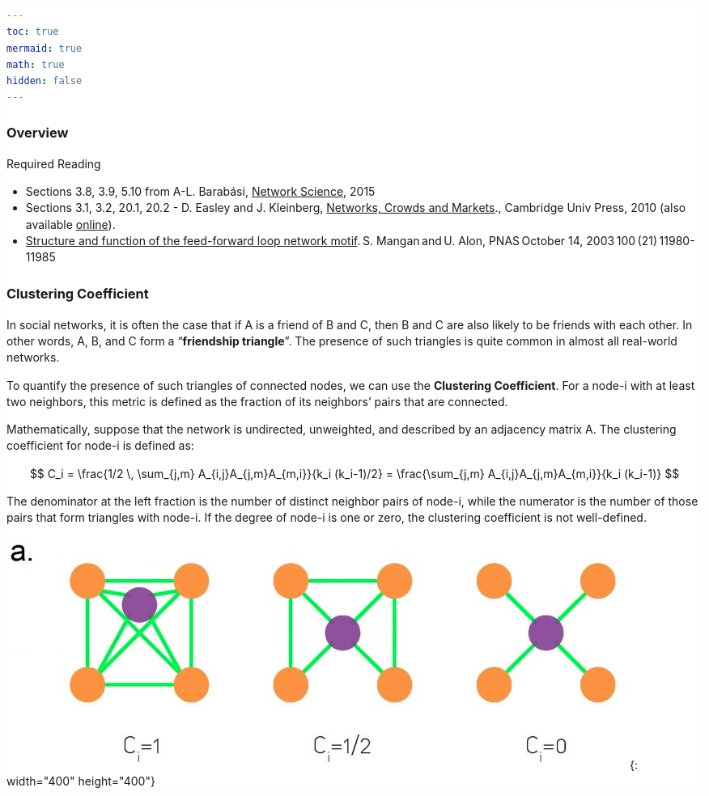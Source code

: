 ```yaml
---
toc: true
mermaid: true
math: true
hidden: false
---
```


### Overview

Required Reading

* Sections 3.8, 3.9, 5.10 from A-L. Barabási, [Network Science](http://barabasi.com/networksciencebook/), 2015
* Sections 3.1, 3.2, 20.1, 20.2 -  D. Easley and J. Kleinberg, [Networks, Crowds and Markets](https://www.cs.cornell.edu/home/kleinber/networks-book/)., Cambridge Univ Press, 2010 (also available [online](https://www.cs.cornell.edu/home/kleinber/networks-book/networks-book.pdf)).
* [Structure and function of the feed-forward loop network motif](https://www.pnas.org/doi/full/10.1073/pnas.2133841100). S. Mangan and U. Alon, PNAS October 14, 2003 100 (21) 11980-11985

### Clustering Coefficient

In social networks, it is often the case that if A is a friend of B and C, then B and C are also likely to be friends with each other. In other words, A, B, and C form a “**friendship triangle**”. The presence of such triangles is quite common in almost all real-world networks.

To quantify the presence of such triangles of connected nodes, we can use the **Clustering Coefficient**. For a node-i with at least two neighbors, this metric is defined as the fraction of its neighbors’ pairs that are connected.

Mathematically, suppose that the network is undirected, unweighted, and described by an adjacency matrix A. The clustering coefficient for node-i is defined as:

$$
C_i = \frac{1/2 \, \sum_{j,m} A_{i,j}A_{j,m}A_{m,i}}{k_i (k_i-1)/2} = \frac{\sum_{j,m} A_{i,j}A_{j,m}A_{m,i}}{k_i (k_i-1)}
$$

The denominator at the left fraction is the number of distinct neighbor pairs of node-i, while the numerator is the number of those pairs that form triangles with node-i. If the degree of node-i is one or zero, the clustering coefficient is not well-defined.

![image](../../../assets/posts/gatech/network_science/L5_cluster.jpeg){: width="400" height="400"}
